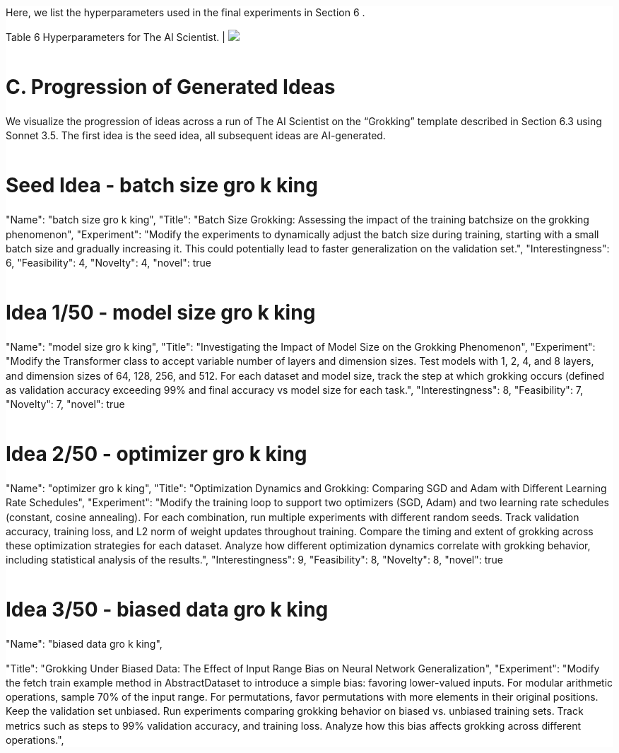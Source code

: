 Here, we list the hyperparameters used in the final experiments in Section  6 .  

Table 6  Hyperparameters for The AI Scientist.  | 
![](https://arxivgpt.s3.amazonaws.com/2f946b778c20141638cdc06a1f9bdb50f06a06eb6bf36447148c55484fef651a.jpg)  

# C. Progression of Generated Ideas  

We visualize the progression of ideas across a run of The AI Scientist on the “Grokking” template described in Section  6.3  using Sonnet 3.5. The first idea is the seed idea, all subsequent ideas are AI-generated.  

# Seed Idea -  batch size gro k king  

"Name": "batch size gro k king", "Title": "Batch Size Grokking: Assessing the impact of the training batchsize on the grokking phenomenon", "Experiment": "Modify the experiments to dynamically adjust the batch size during training, starting with a small batch size and gradually increasing it. This could potentially lead to faster generalization on the validation set.", "Interestingness": 6, "Feasibility": 4, "Novelty": 4, "novel": true  

# Idea 1/50 -  model size gro k king  

"Name": "model size gro k king", "Title": "Investigating the Impact of Model Size on the Grokking Phenomenon", "Experiment": "Modify the Transformer class to accept variable number of layers and dimension sizes. Test models with 1, 2, 4, and 8 layers, and dimension sizes of 64, 128, 256, and 512. For each dataset and model size, track the step at which grokking occurs (defined as validation accuracy exceeding  $99\%$ and final accuracy vs model size for each task.", "Interestingness": 8, "Feasibility": 7, "Novelty": 7, "novel": true  

# Idea 2/50 -  optimizer gro k king  

"Name": "optimizer gro k king", "Title": "Optimization Dynamics and Grokking: Comparing SGD and Adam with Different Learning Rate Schedules", "Experiment": "Modify the training loop to support two optimizers (SGD, Adam) and two learning rate schedules (constant, cosine annealing). For each combination, run multiple experiments with different random seeds. Track validation accuracy, training loss, and L2 norm of weight updates throughout training. Compare the timing and extent of grokking across these optimization strategies for each dataset. Analyze how different optimization dynamics correlate with grokking behavior, including statistical analysis of the results.", "Interestingness": 9, "Feasibility": 8, "Novelty": 8, "novel": true  

# Idea 3/50 -  biased data gro k king  

"Name": "biased data gro k king",

 "Title": "Grokking Under Biased Data: The Effect of Input Range Bias on Neural Network Generalization", "Experiment": "Modify the fetch train example method in AbstractDataset to introduce a simple bias: favoring lower-valued inputs. For modular arithmetic operations, sample  $70\%$ of the input range. For permutations, favor permutations with more elements in their original positions. Keep the validation set unbiased. Run experiments comparing grokking behavior on biased vs. unbiased training sets. Track metrics such as steps to  $99\%$ validation accuracy, and training loss. Analyze how this bias affects grokking across different operations.",
